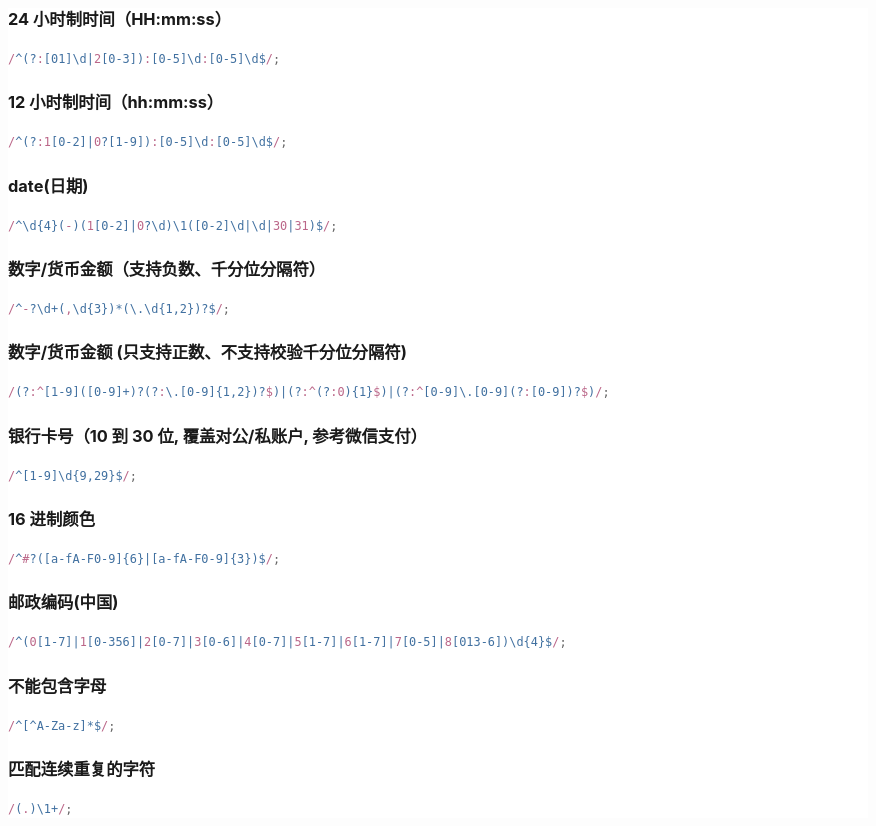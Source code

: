 ### 24 小时制时间（HH:mm:ss）

```js
/^(?:[01]\d|2[0-3]):[0-5]\d:[0-5]\d$/;
```

### 12 小时制时间（hh:mm:ss）

```js
/^(?:1[0-2]|0?[1-9]):[0-5]\d:[0-5]\d$/;
```

### date(日期)

```js
/^\d{4}(-)(1[0-2]|0?\d)\1([0-2]\d|\d|30|31)$/;
```

### 数字/货币金额（支持负数、千分位分隔符）

```js
/^-?\d+(,\d{3})*(\.\d{1,2})?$/;
```

### 数字/货币金额 (只支持正数、不支持校验千分位分隔符)

```js
/(?:^[1-9]([0-9]+)?(?:\.[0-9]{1,2})?$)|(?:^(?:0){1}$)|(?:^[0-9]\.[0-9](?:[0-9])?$)/;
```

### 银行卡号（10 到 30 位, 覆盖对公/私账户, 参考微信支付）

```js
/^[1-9]\d{9,29}$/;
```

### 16 进制颜色

```js
/^#?([a-fA-F0-9]{6}|[a-fA-F0-9]{3})$/;
```

### 邮政编码(中国)

```js
/^(0[1-7]|1[0-356]|2[0-7]|3[0-6]|4[0-7]|5[1-7]|6[1-7]|7[0-5]|8[013-6])\d{4}$/;
```

### 不能包含字母

```js
/^[^A-Za-z]*$/;
```

### 匹配连续重复的字符

```js
/(.)\1+/;
```

